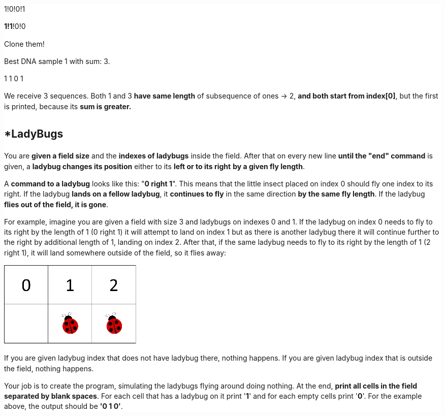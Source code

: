 <p>1!0!0!1</p>
<p><strong>1!1</strong>!0!0</p>
<p>Clone them!</p></td>
<td><p>Best DNA sample 1 with sum: 3.</p>
<p>1 1 0 1</p></td>
<td>We receive 3 sequences. Both 1 and 3 <strong>have same length</strong> of subsequence of ones -&gt; 2, <strong>and both start from index[0]</strong>, but the first is printed, because its <strong>sum is greater.</strong></td>
</tr>
</tbody>
</table>

## \*LadyBugs

You are **given a field size** and the **indexes of ladybugs** inside
the field. After that on every new line **until the "end" command** is
given, a **ladybug changes its position** either to its **left or to its
right** **by a given fly length**.

A **command to a ladybug** looks like this: "**0 right 1**". This means
that the little insect placed on index 0 should fly one index to its
right. If the ladybug **lands on a fellow ladybug**, it **continues to
fly** in the same direction **by the same fly length**. If the ladybug
**flies out of the field, it is gone**.

For example, imagine you are given a field with size 3 and ladybugs on
indexes 0 and 1. If the ladybug on index 0 needs to fly to its right by
the length of 1 (0 right 1) it will attempt to land on index 1 but as
there is another ladybug there it will continue further to the right by
additional length of 1, landing on index 2. After that, if the same
ladybug needs to fly to its right by the length of 1 (2 right 1), it
will land somewhere outside of the field, so it flies away:

![](./media/image1.png)

If you are given ladybug index that does not have ladybug there, nothing
happens. If you are given ladybug index that is outside the field,
nothing happens.

Your job is to create the program, simulating the ladybugs flying around
doing nothing. At the end, **print all cells in the field separated by
blank spaces**. For each cell that has a ladybug on it print '**1**' and
for each empty cells print '**0**'. For the example above, the output
should be **'0 1 0'**.
